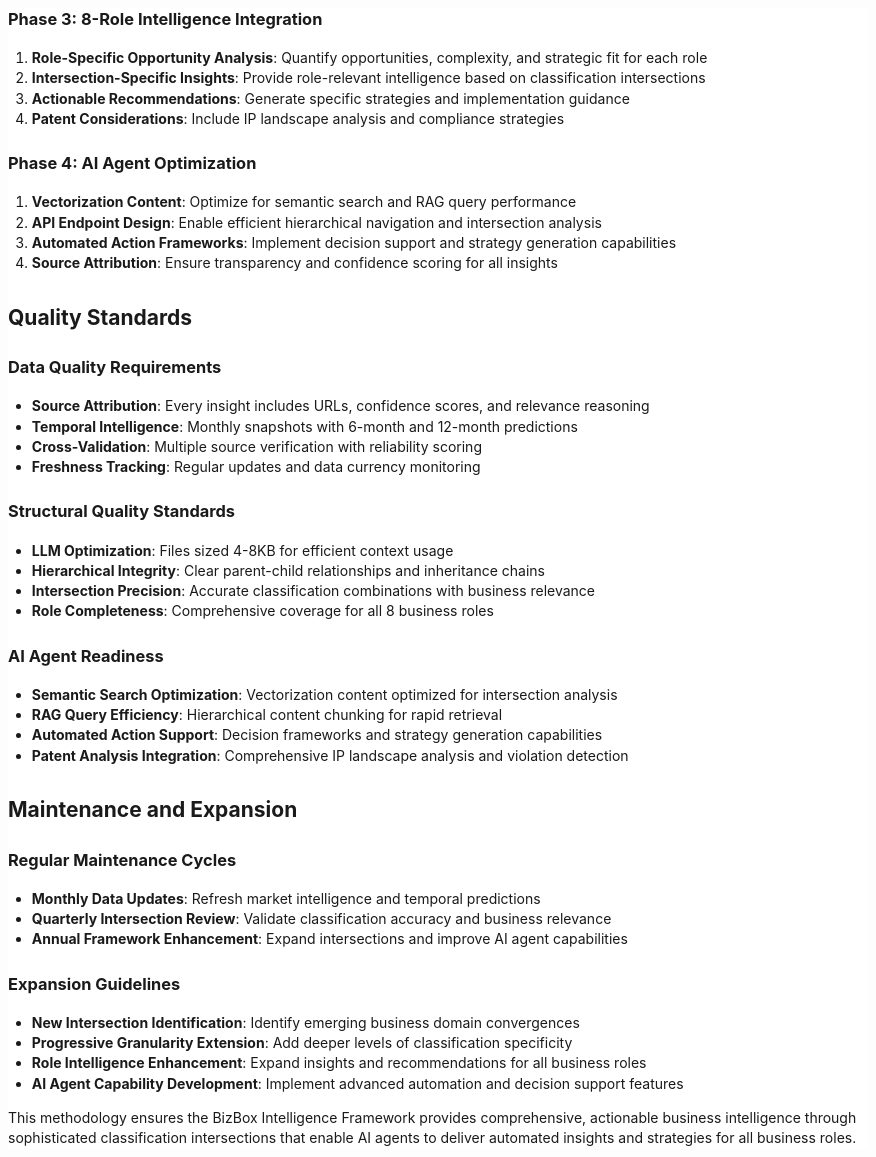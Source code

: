### Phase 3: 8-Role Intelligence Integration
1. **Role-Specific Opportunity Analysis**: Quantify opportunities, complexity, and strategic fit for each role
2. **Intersection-Specific Insights**: Provide role-relevant intelligence based on classification intersections
3. **Actionable Recommendations**: Generate specific strategies and implementation guidance
4. **Patent Considerations**: Include IP landscape analysis and compliance strategies

### Phase 4: AI Agent Optimization
1. **Vectorization Content**: Optimize for semantic search and RAG query performance
2. **API Endpoint Design**: Enable efficient hierarchical navigation and intersection analysis
3. **Automated Action Frameworks**: Implement decision support and strategy generation capabilities
4. **Source Attribution**: Ensure transparency and confidence scoring for all insights

## Quality Standards

### Data Quality Requirements
- **Source Attribution**: Every insight includes URLs, confidence scores, and relevance reasoning
- **Temporal Intelligence**: Monthly snapshots with 6-month and 12-month predictions
- **Cross-Validation**: Multiple source verification with reliability scoring
- **Freshness Tracking**: Regular updates and data currency monitoring

### Structural Quality Standards
- **LLM Optimization**: Files sized 4-8KB for efficient context usage
- **Hierarchical Integrity**: Clear parent-child relationships and inheritance chains
- **Intersection Precision**: Accurate classification combinations with business relevance
- **Role Completeness**: Comprehensive coverage for all 8 business roles

### AI Agent Readiness
- **Semantic Search Optimization**: Vectorization content optimized for intersection analysis
- **RAG Query Efficiency**: Hierarchical content chunking for rapid retrieval
- **Automated Action Support**: Decision frameworks and strategy generation capabilities
- **Patent Analysis Integration**: Comprehensive IP landscape analysis and violation detection

## Maintenance and Expansion

### Regular Maintenance Cycles
- **Monthly Data Updates**: Refresh market intelligence and temporal predictions
- **Quarterly Intersection Review**: Validate classification accuracy and business relevance
- **Annual Framework Enhancement**: Expand intersections and improve AI agent capabilities

### Expansion Guidelines
- **New Intersection Identification**: Identify emerging business domain convergences
- **Progressive Granularity Extension**: Add deeper levels of classification specificity
- **Role Intelligence Enhancement**: Expand insights and recommendations for all business roles
- **AI Agent Capability Development**: Implement advanced automation and decision support features

This methodology ensures the BizBox Intelligence Framework provides comprehensive, actionable business intelligence through sophisticated classification intersections that enable AI agents to deliver automated insights and strategies for all business roles.

